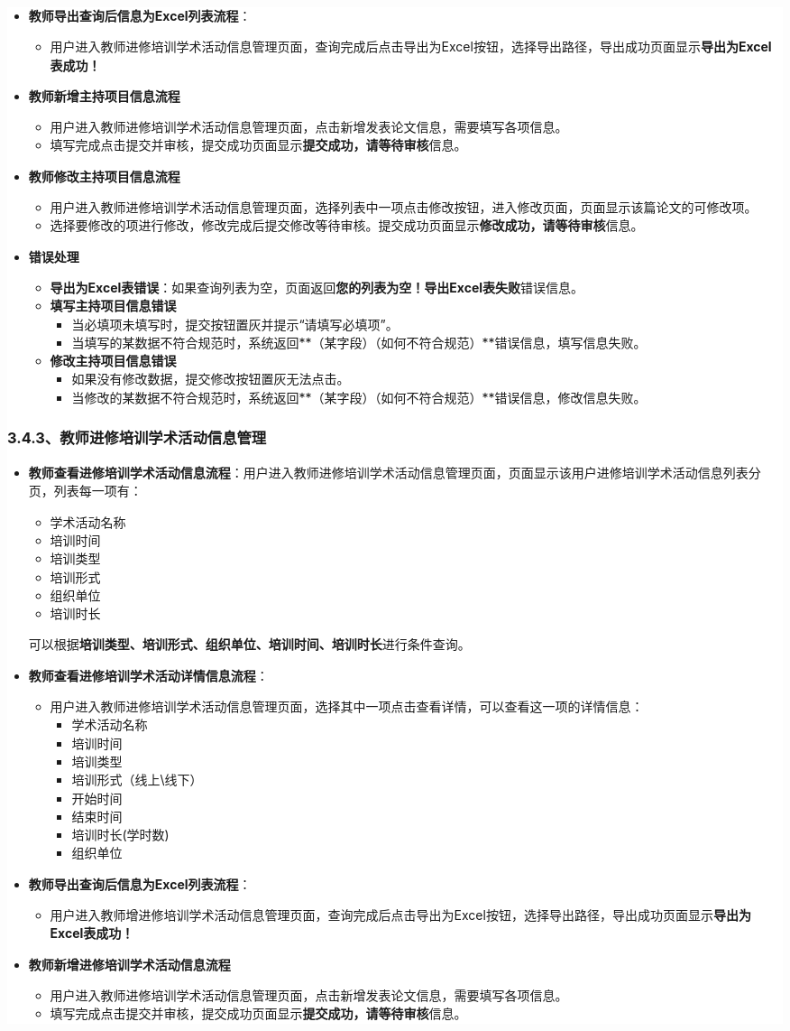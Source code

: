 - **教师导出查询后信息为Excel列表流程**：

  - 用户进入教师进修培训学术活动信息管理页面，查询完成后点击导出为Excel按钮，选择导出路径，导出成功页面显示**导出为Excel表成功！**

- **教师新增主持项目信息流程**

  - 用户进入教师进修培训学术活动信息管理页面，点击新增发表论文信息，需要填写各项信息。
  - 填写完成点击提交并审核，提交成功页面显示**提交成功，请等待审核**信息。

- **教师修改主持项目信息流程**

  - 用户进入教师进修培训学术活动信息管理页面，选择列表中一项点击修改按钮，进入修改页面，页面显示该篇论文的可修改项。
  - 选择要修改的项进行修改，修改完成后提交修改等待审核。提交成功页面显示**修改成功，请等待审核**信息。

- **错误处理**

  - **导出为Excel表错误**：如果查询列表为空，页面返回**您的列表为空！导出Excel表失败**错误信息。
  - **填写主持项目信息错误**
    - 当必填项未填写时，提交按钮置灰并提示“请填写必填项”。
    - 当填写的某数据不符合规范时，系统返回**（某字段）（如何不符合规范）**错误信息，填写信息失败。
  - **修改主持项目信息错误**
    - 如果没有修改数据，提交修改按钮置灰无法点击。
    - 当修改的某数据不符合规范时，系统返回**（某字段）（如何不符合规范）**错误信息，修改信息失败。

### 3.4.3、教师进修培训学术活动信息管理

- **教师查看进修培训学术活动信息流程**：用户进入教师进修培训学术活动信息管理页面，页面显示该用户进修培训学术活动信息列表分页，列表每一项有：

  - 学术活动名称
  - 培训时间
  - 培训类型
  - 培训形式
  - 组织单位
  - 培训时长

  可以根据**培训类型、培训形式、组织单位、培训时间、培训时长**进行条件查询。

- **教师查看进修培训学术活动详情信息流程**：

  - 用户进入教师进修培训学术活动信息管理页面，选择其中一项点击查看详情，可以查看这一项的详情信息：
    - 学术活动名称
    - 培训时间
    - 培训类型
    - 培训形式（线上\线下）
    - 开始时间
    - 结束时间
    - 培训时长(学时数)
    - 组织单位

- **教师导出查询后信息为Excel列表流程**：

  - 用户进入教师增进修培训学术活动信息管理页面，查询完成后点击导出为Excel按钮，选择导出路径，导出成功页面显示**导出为Excel表成功！**

- **教师新增进修培训学术活动信息流程**

  - 用户进入教师进修培训学术活动信息管理页面，点击新增发表论文信息，需要填写各项信息。
  - 填写完成点击提交并审核，提交成功页面显示**提交成功，请等待审核**信息。
